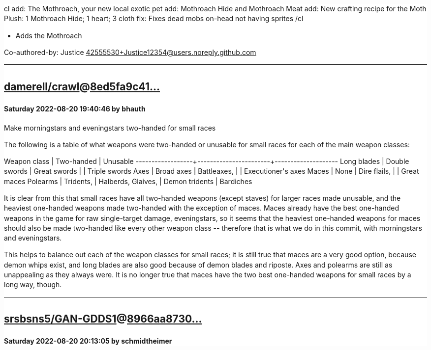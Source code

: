 cl
add: The Mothroach, your new local exotic pet
add: Mothroach Hide and Mothroach Meat
add: New crafting recipe for the Moth Plush: 1 Mothroach Hide; 1 heart; 3 cloth
fix: Fixes dead mobs on-head not having sprites
/cl

* Adds the Mothroach

Co-authored-by: Justice <42555530+Justice12354@users.noreply.github.com>

---
## [damerell/crawl](https://github.com/damerell/crawl)@[8ed5fa9c41...](https://github.com/damerell/crawl/commit/8ed5fa9c413e079ef595840eaafca7958f2cbb98)
#### Saturday 2022-08-20 19:40:46 by bhauth

Make morningstars and eveningstars two-handed for small races

The following is a table of what weapons were two-handed or unusable for
small races for each of the main weapon classes:

  Weapon class     | Two-handed            | Unusable
 ------------------+-----------------------+--------------------
  Long blades      | Double swords         | Great swords
                   |                       | Triple swords
  Axes             | Broad axes            | Battleaxes,
                   |                       | Executioner's axes
  Maces            | None                  | Dire flails,
                   |                       | Great maces
  Polearms         | Tridents,             | Halberds, Glaives,
                   | Demon tridents        | Bardiches

It is clear from this that small races have all two-handed weapons
(except staves) for larger races made unusable, and the heaviest
one-handed weapons made two-handed with the exception of maces.
Maces already have the best one-handed weapons in the game for raw
single-target damage, eveningstars, so it seems that the heaviest
one-handed weapons for maces should also be made two-handed like every
other weapon class -- therefore that is what we do in this commit, with
morningstars and eveningstars.

This helps to balance out each of the weapon classes for small races; it
is still true that maces are a very good option, because demon whips
exist, and long blades are also good because of demon blades and
riposte. Axes and polearms are still as unappealing as they always were.
It is no longer true that maces have the two best one-handed weapons for
small races by a long way, though.

---
## [srsbsns5/GAN-GDDS1](https://github.com/srsbsns5/GAN-GDDS1)@[8966aa8730...](https://github.com/srsbsns5/GAN-GDDS1/commit/8966aa87305c0c988ccf9f7e0d997e3d078213e6)
#### Saturday 2022-08-20 20:13:05 by schmidtheimer
